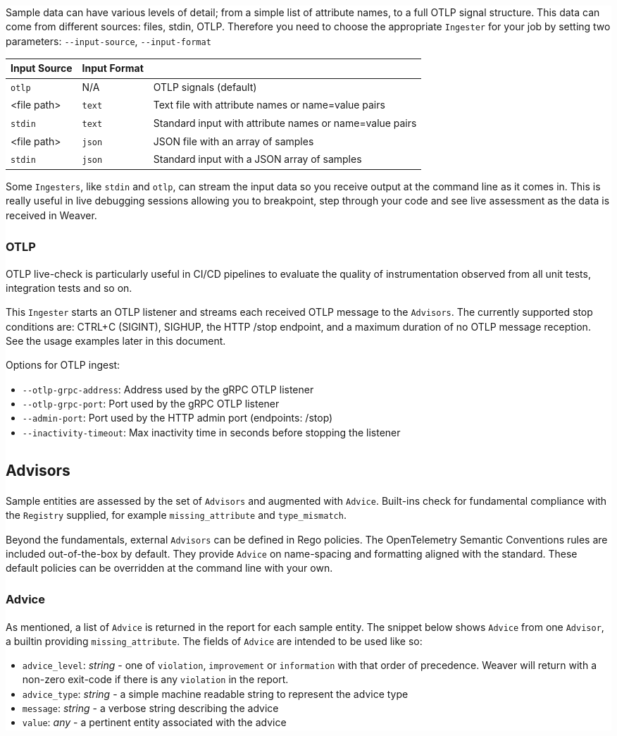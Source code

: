 Sample data can have various levels of detail; from a simple list of attribute names, to a full OTLP signal structure. This data can come from different sources: files, stdin, OTLP. Therefore you need to choose the appropriate `Ingester` for your job by setting two parameters: `--input-source`, `--input-format`

| Input Source   | Input Format |                                                         |
| -------------- | ------------ | ------------------------------------------------------- |
| `otlp`         | N/A          | OTLP signals (default)                                  |
| &lt;file path> | `text`       | Text file with attribute names or name=value pairs      |
| `stdin`        | `text`       | Standard input with attribute names or name=value pairs |
| &lt;file path> | `json`       | JSON file with an array of samples                      |
| `stdin`        | `json`       | Standard input with a JSON array of samples             |

Some `Ingesters`, like `stdin` and `otlp`, can stream the input data so you receive output at the command line as it comes in. This is really useful in live debugging sessions allowing you to breakpoint, step through your code and see live assessment as the data is received in Weaver.

### OTLP

OTLP live-check is particularly useful in CI/CD pipelines to evaluate the quality of instrumentation observed from all unit tests, integration tests and so on.

This `Ingester` starts an OTLP listener and streams each received OTLP message to the `Advisors`. The currently supported stop conditions are: CTRL+C (SIGINT), SIGHUP, the HTTP /stop endpoint, and a maximum duration of no OTLP message reception. See the usage examples later in this document.

Options for OTLP ingest:

- `--otlp-grpc-address`: Address used by the gRPC OTLP listener
- `--otlp-grpc-port`: Port used by the gRPC OTLP listener
- `--admin-port`: Port used by the HTTP admin port (endpoints: /stop)
- `--inactivity-timeout`: Max inactivity time in seconds before stopping the listener

## Advisors

Sample entities are assessed by the set of `Advisors` and augmented with `Advice`. Built-ins check for fundamental compliance with the `Registry` supplied, for example `missing_attribute` and `type_mismatch`.

Beyond the fundamentals, external `Advisors` can be defined in Rego policies. The OpenTelemetry Semantic Conventions rules are included out-of-the-box by default. They provide `Advice` on name-spacing and formatting aligned with the standard. These default policies can be overridden at the command line with your own.

### Advice

As mentioned, a list of `Advice` is returned in the report for each sample entity. The snippet below shows `Advice` from one `Advisor`, a builtin providing `missing_attribute`. The fields of `Advice` are intended to be used like so:

- `advice_level`: _string_ - one of `violation`, `improvement` or `information` with that order of precedence. Weaver will return with a non-zero exit-code if there is any `violation` in the report.
- `advice_type`: _string_ - a simple machine readable string to represent the advice type
- `message`: _string_ - a verbose string describing the advice
- `value`: _any_ - a pertinent entity associated with the advice
